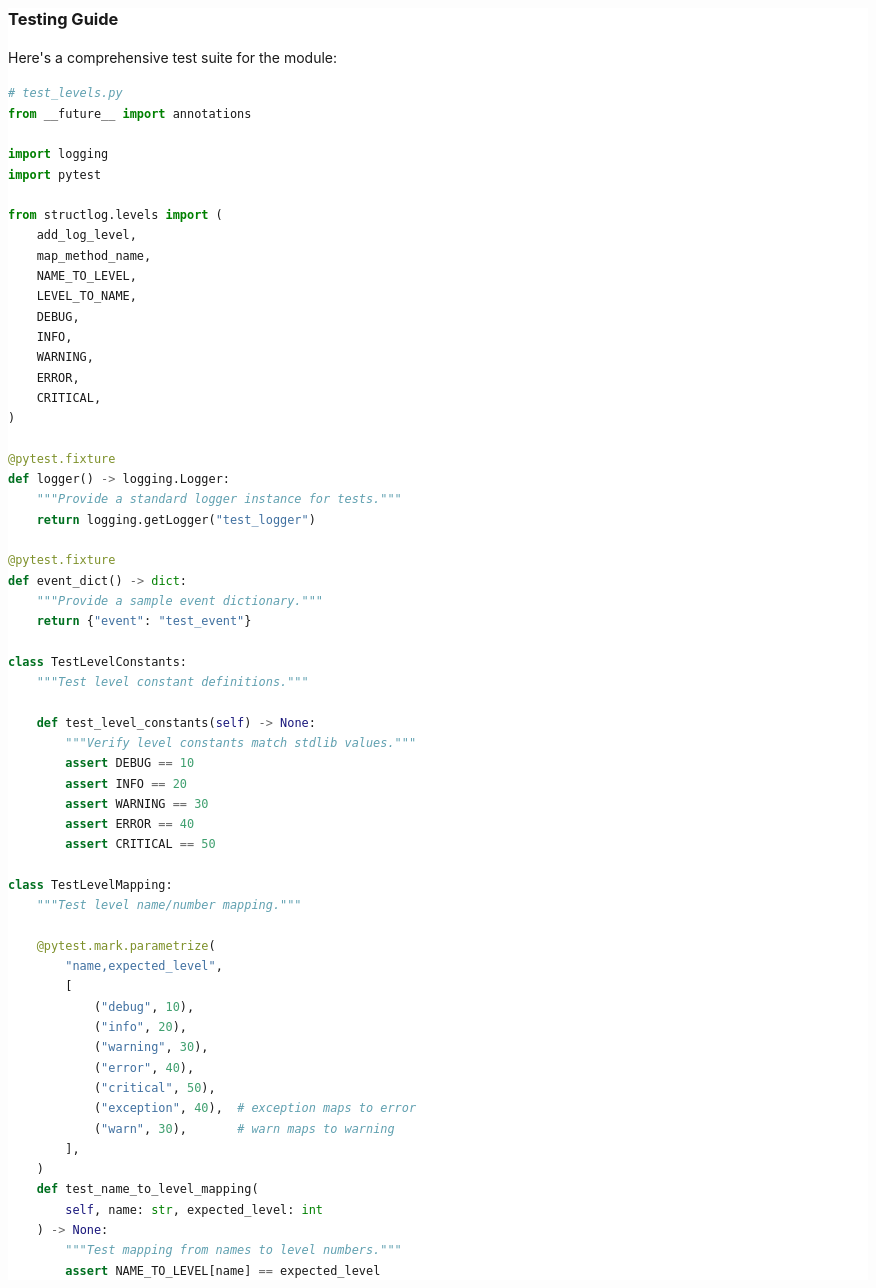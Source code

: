 ### Testing Guide

Here's a comprehensive test suite for the module:

```python
# test_levels.py
from __future__ import annotations

import logging
import pytest

from structlog.levels import (
    add_log_level,
    map_method_name,
    NAME_TO_LEVEL,
    LEVEL_TO_NAME,
    DEBUG,
    INFO,
    WARNING,
    ERROR,
    CRITICAL,
)

@pytest.fixture
def logger() -> logging.Logger:
    """Provide a standard logger instance for tests."""
    return logging.getLogger("test_logger")

@pytest.fixture
def event_dict() -> dict:
    """Provide a sample event dictionary."""
    return {"event": "test_event"}

class TestLevelConstants:
    """Test level constant definitions."""

    def test_level_constants(self) -> None:
        """Verify level constants match stdlib values."""
        assert DEBUG == 10
        assert INFO == 20
        assert WARNING == 30
        assert ERROR == 40
        assert CRITICAL == 50

class TestLevelMapping:
    """Test level name/number mapping."""

    @pytest.mark.parametrize(
        "name,expected_level",
        [
            ("debug", 10),
            ("info", 20),
            ("warning", 30),
            ("error", 40),
            ("critical", 50),
            ("exception", 40),  # exception maps to error
            ("warn", 30),       # warn maps to warning
        ],
    )
    def test_name_to_level_mapping(
        self, name: str, expected_level: int
    ) -> None:
        """Test mapping from names to level numbers."""
        assert NAME_TO_LEVEL[name] == expected_level
```